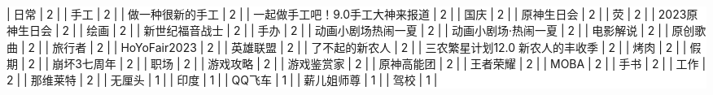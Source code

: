 | 日常 | 2 |
| 手工 | 2 |
| 做一种很新的手工 | 2 |
| 一起做手工吧！9.0手工大神来报道 | 2 |
| 国庆 | 2 |
| 原神生日会 | 2 |
| 荧 | 2 |
| 2023原神生日会 | 2 |
| 绘画 | 2 |
| 新世纪福音战士 | 2 |
| 手办 | 2 |
| 动画小剧场热闹一夏 | 2 |
| 动画小剧场·热闹一夏 | 2 |
| 电影解说 | 2 |
| 原创歌曲 | 2 |
| 旅行者 | 2 |
| HoYoFair2023 | 2 |
| 英雄联盟 | 2 |
| 了不起的新农人 | 2 |
| 三农繁星计划12.0  新农人的丰收季 | 2 |
| 烤肉 | 2 |
| 假期 | 2 |
| 崩坏3七周年 | 2 |
| 职场 | 2 |
| 游戏攻略 | 2 |
| 游戏鉴赏家 | 2 |
| 原神高能团 | 2 |
| 王者荣耀 | 2 |
| MOBA | 2 |
| 手书 | 2 |
| 工作 | 2 |
| 那维莱特 | 2 |
| 无厘头 | 1 |
| 印度 | 1 |
| QQ飞车 | 1 |
| 薪儿姐师尊 | 1 |
| 驾校 | 1 |